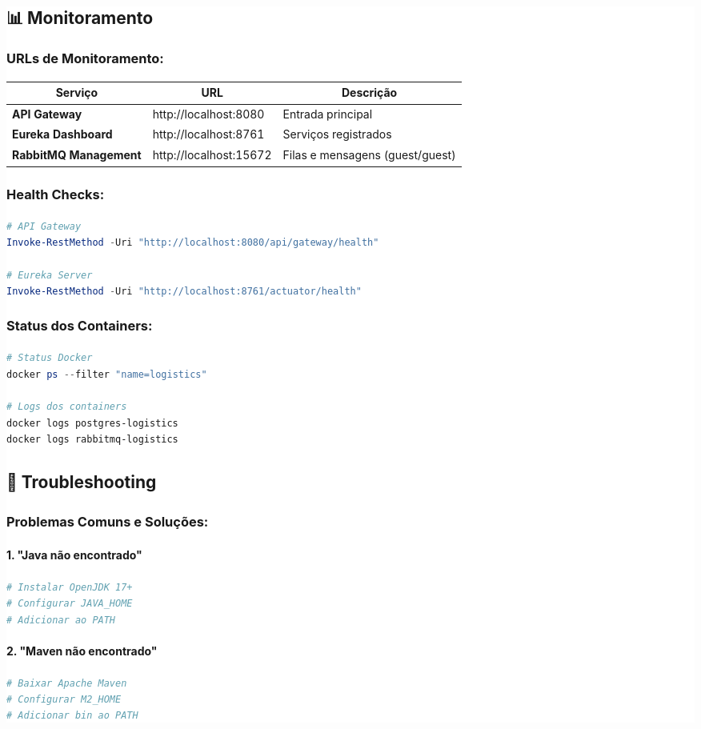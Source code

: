 ## 📊 Monitoramento

### **URLs de Monitoramento:**

| Serviço | URL | Descrição |
|---------|-----|-----------|
| **API Gateway** | http://localhost:8080 | Entrada principal |
| **Eureka Dashboard** | http://localhost:8761 | Serviços registrados |
| **RabbitMQ Management** | http://localhost:15672 | Filas e mensagens (guest/guest) |

### **Health Checks:**

```powershell
# API Gateway
Invoke-RestMethod -Uri "http://localhost:8080/api/gateway/health"

# Eureka Server
Invoke-RestMethod -Uri "http://localhost:8761/actuator/health"
```




### **Status dos Containers:**

```powershell
# Status Docker
docker ps --filter "name=logistics"

# Logs dos containers
docker logs postgres-logistics
docker logs rabbitmq-logistics
```

## 🚨 Troubleshooting

### **Problemas Comuns e Soluções:**

#### **1. "Java não encontrado"**
```powershell
# Instalar OpenJDK 17+
# Configurar JAVA_HOME
# Adicionar ao PATH
```

#### **2. "Maven não encontrado"**
```powershell
# Baixar Apache Maven
# Configurar M2_HOME
# Adicionar bin ao PATH
```
